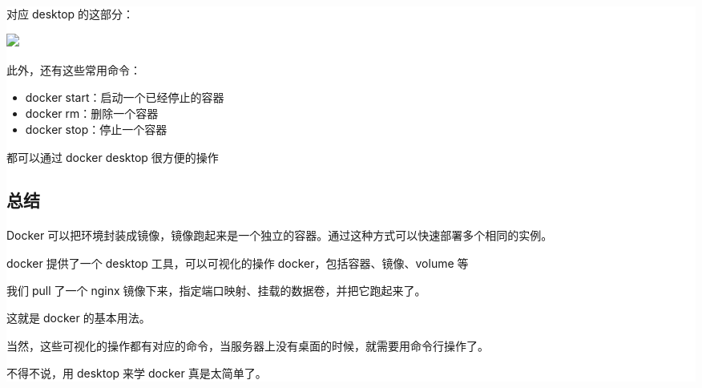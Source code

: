 对应 desktop 的这部分：

![](./image/39-40.png)

此外，还有这些常用命令：

*   docker start：启动一个已经停止的容器
*   docker rm：删除一个容器
*   docker stop：停止一个容器

都可以通过 docker desktop 很方便的操作

## 总结

Docker 可以把环境封装成镜像，镜像跑起来是一个独立的容器。通过这种方式可以快速部署多个相同的实例。

docker 提供了一个 desktop 工具，可以可视化的操作 docker，包括容器、镜像、volume 等

我们 pull 了一个 nginx 镜像下来，指定端口映射、挂载的数据卷，并把它跑起来了。

这就是 docker 的基本用法。

当然，这些可视化的操作都有对应的命令，当服务器上没有桌面的时候，就需要用命令行操作了。

不得不说，用 desktop 来学 docker 真是太简单了。

